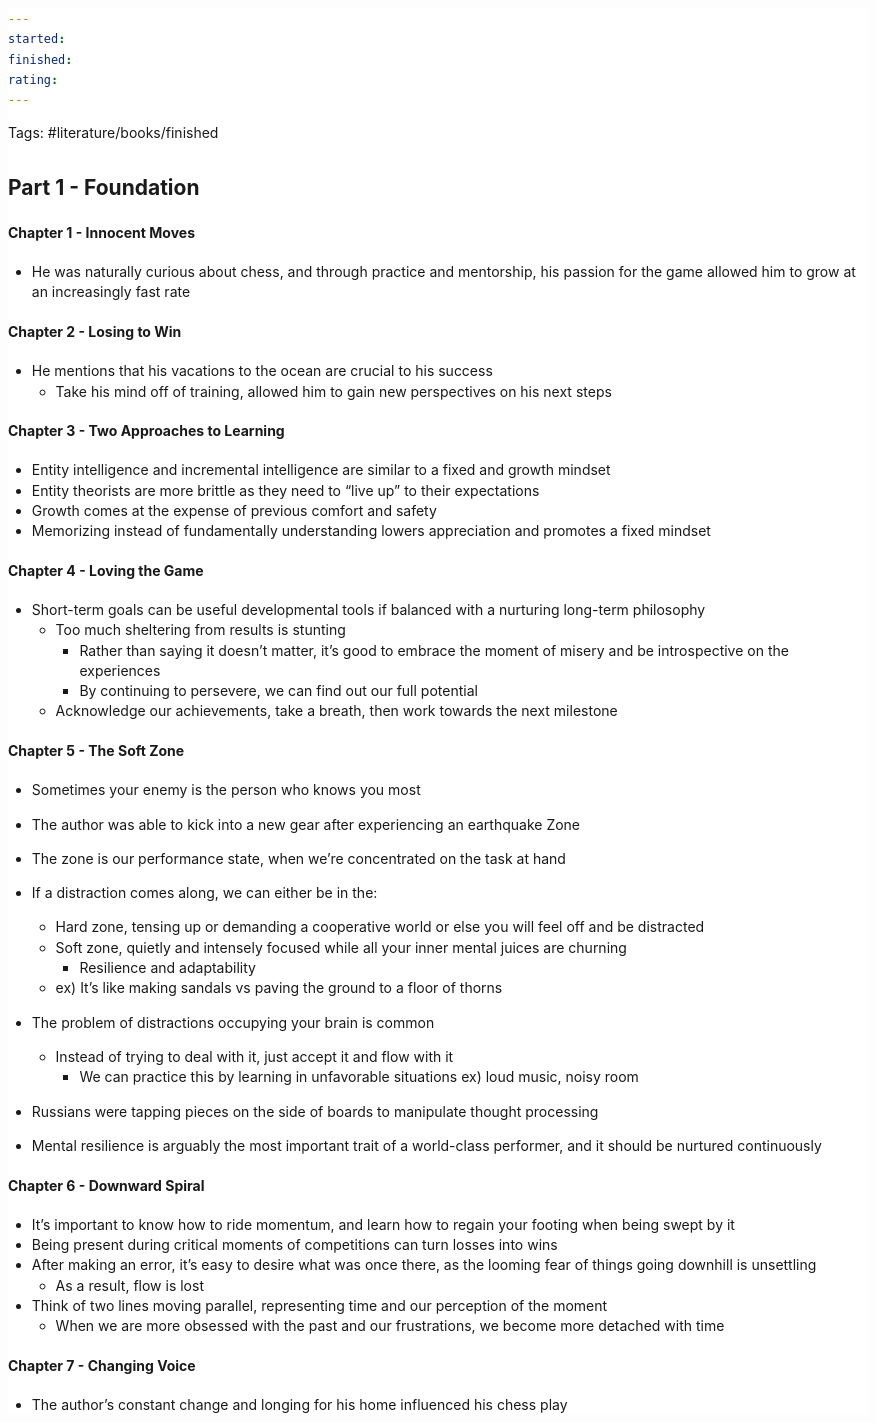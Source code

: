 ```yaml
---
started:
finished:
rating:
---
```

Tags: #literature/books/finished 
## Part 1 - Foundation
#### Chapter 1 - Innocent Moves
* He was naturally curious about chess, and through practice and mentorship, his passion for the game allowed him to grow at an increasingly fast rate
#### Chapter 2 - Losing to Win
* He mentions that his vacations to the ocean are crucial to his success        
   * Take his mind off of training, allowed him to gain new perspectives on his next steps
#### Chapter 3 - Two Approaches to Learning
* Entity intelligence and incremental intelligence are similar to a fixed and growth mindset
* Entity theorists are more brittle as they need to “live up” to their expectations
* Growth comes at the expense of previous comfort and safety
* Memorizing instead of fundamentally understanding lowers appreciation and promotes a fixed mindset
#### Chapter 4 - Loving the Game
* Short-term goals can be useful developmental tools if balanced with a nurturing long-term philosophy
   * Too much sheltering from results is stunting
      * Rather than saying it doesn’t matter, it’s good to embrace the moment of misery and be introspective on the experiences
      * By continuing to persevere, we can find out our full potential
   * Acknowledge our achievements, take a breath, then work towards the next milestone
#### Chapter 5 - The Soft Zone
* Sometimes your enemy is the person who knows you most
* The author was able to kick into a new gear after experiencing an earthquake
Zone
* The zone is our performance state, when we’re concentrated on the task at hand
* If a distraction comes along, we can either be in the:
   * Hard zone, tensing up or demanding a cooperative world or else you will feel off and be distracted
   * Soft zone, quietly and intensely focused while all your inner mental juices are churning
      * Resilience and adaptability
   * ex) It’s like making sandals vs paving the ground to a floor of thorns
* The problem of distractions occupying your brain is common
   * Instead of trying to deal with it, just accept it and flow with it
      * We can practice this by learning in unfavorable situations
                        ex) loud music, noisy room
* Russians were tapping pieces on the side of boards to manipulate thought processing


* Mental resilience is arguably the most important trait of a world-class performer, and it should be nurtured continuously
#### Chapter 6 - Downward Spiral
* It’s important to know how to ride momentum, and learn how to regain your footing when being swept by it
* Being present during critical moments of competitions can turn losses into wins
* After making an error, it’s easy to desire what was once there, as the looming fear of things going downhill is unsettling
   * As a result, flow is lost
* Think of two lines moving parallel, representing time and our perception of the moment
   * When we are more obsessed with the past and our frustrations, we become more detached with time
#### Chapter 7 - Changing Voice
* The author’s constant change and longing for his home influenced his chess play